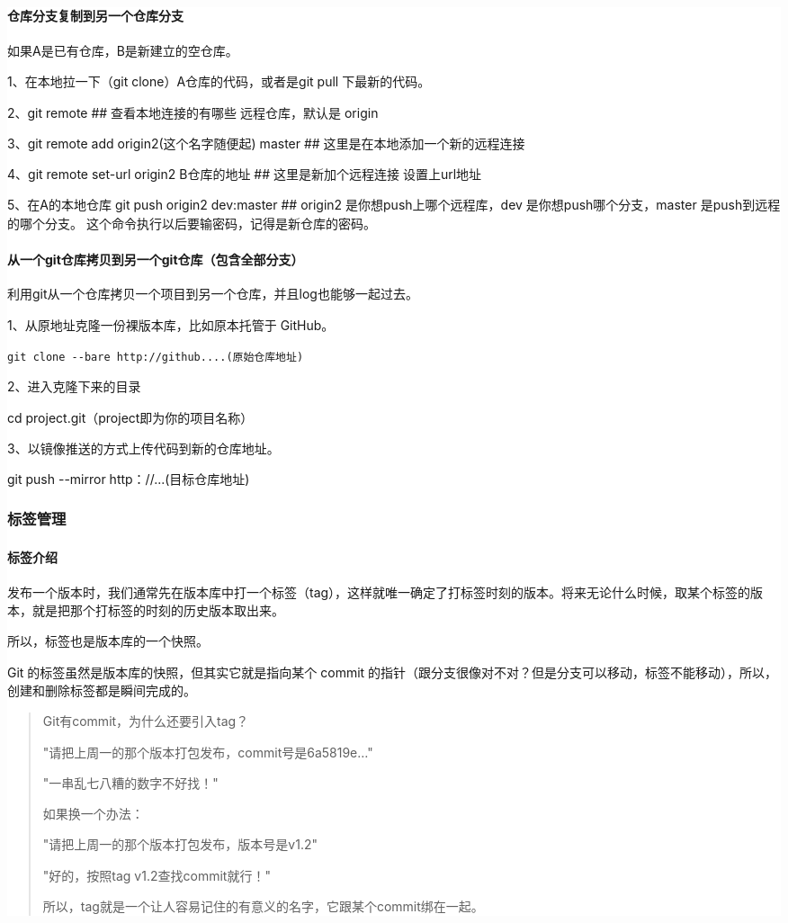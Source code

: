 

#### 仓库分支复制到另一个仓库分支

如果A是已有仓库，B是新建立的空仓库。

1、在本地拉一下（git clone）A仓库的代码，或者是git pull 下最新的代码。

2、git remote   ## 查看本地连接的有哪些 远程仓库，默认是 origin

3、git remote add origin2(这个名字随便起) master   ## 这里是在本地添加一个新的远程连接

4、git remote set-url origin2 B仓库的地址   ## 这里是新加个远程连接 设置上url地址

5、在A的本地仓库  git push origin2 dev:master   ## origin2 是你想push上哪个远程库，dev 是你想push哪个分支，master 是push到远程的哪个分支。    这个命令执行以后要输密码，记得是新仓库的密码。



#### 从一个git仓库拷贝到另一个git仓库（包含全部分支）

利用git从一个仓库拷贝一个项目到另一个仓库，并且log也能够一起过去。

1、从原地址克隆一份裸版本库，比如原本托管于 GitHub。

```
git clone --bare http://github....(原始仓库地址)
```

 2、进入克隆下来的目录

cd project.git（project即为你的项目名称）

3、以镜像推送的方式上传代码到新的仓库地址。

git push --mirror http：//...(目标仓库地址)



### 标签管理

#### 标签介绍

发布一个版本时，我们通常先在版本库中打一个标签（tag），这样就唯一确定了打标签时刻的版本。将来无论什么时候，取某个标签的版本，就是把那个打标签的时刻的历史版本取出来。

所以，标签也是版本库的一个快照。

Git 的标签虽然是版本库的快照，但其实它就是指向某个 commit 的指针（跟分支很像对不对？但是分支可以移动，标签不能移动），所以，创建和删除标签都是瞬间完成的。

> Git有commit，为什么还要引入tag？
>
> "请把上周一的那个版本打包发布，commit号是6a5819e…"
>
> "一串乱七八糟的数字不好找！"
>
> 如果换一个办法：
>
> "请把上周一的那个版本打包发布，版本号是v1.2"
>
> "好的，按照tag v1.2查找commit就行！"
>
> 所以，tag就是一个让人容易记住的有意义的名字，它跟某个commit绑在一起。
